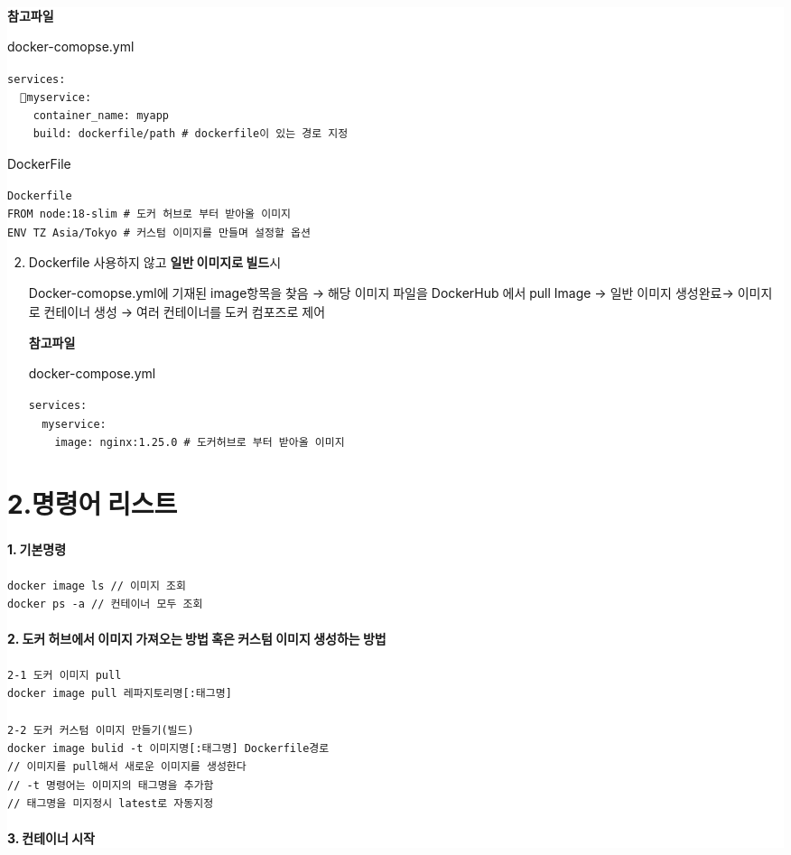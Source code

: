    **참고파일**

   docker-comopse.yml

   ```
   services:
     myservice:
       container_name: myapp
       build: dockerfile/path # dockerfile이 있는 경로 지정
   ```

   DockerFile

   ```
   Dockerfile
   FROM node:18-slim # 도커 허브로 부터 받아올 이미지
   ENV TZ Asia/Tokyo # 커스텀 이미지를 만들며 설정할 옵션
   ```
2. Dockerfile 사용하지 않고 **일반 이미지로 빌드**시

   Docker-comopse.yml에 기재된 image항목을 찾음 → 해당 이미지 파일을 DockerHub 에서 pull Image → 일반 이미지 생성완료→ 이미지로 컨테이너 생성 → 여러 컨테이너를 도커 컴포즈로 제어

   **참고파일**

   docker-compose.yml

   ```
   services:
     myservice:
       image: nginx:1.25.0 # 도커허브로 부터 받아올 이미지
   ```

# 2.명령어 리스트

#### 1. 기본명령

```
docker image ls // 이미지 조회
docker ps -a // 컨테이너 모두 조회
```

#### 2. 도커 허브에서 이미지 가져오는 방법 혹은 커스텀 이미지 생성하는 방법

```
2-1 도커 이미지 pull
docker image pull 레파지토리명[:태그명]

2-2 도커 커스텀 이미지 만들기(빌드)
docker image bulid -t 이미지명[:태그명] Dockerfile경로
// 이미지를 pull해서 새로운 이미지를 생성한다
// -t 명령어는 이미지의 태그명을 추가함
// 태그명을 미지정시 latest로 자동지정
```

#### 3. 컨테이너 시작

